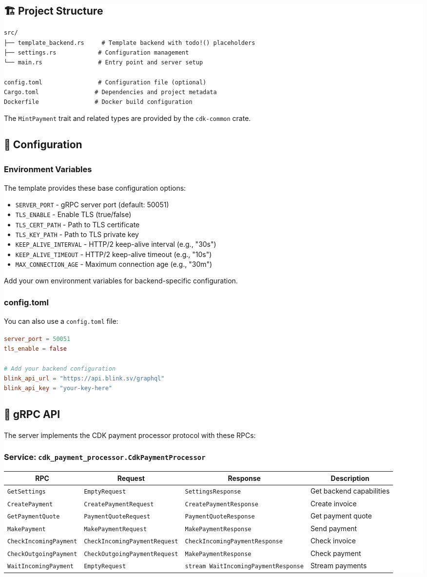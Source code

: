 ## 🏗️ Project Structure

```
src/
├── template_backend.rs     # Template backend with todo!() placeholders
├── settings.rs            # Configuration management
└── main.rs                # Entry point and server setup

config.toml                # Configuration file (optional)
Cargo.toml                # Dependencies and project metadata
Dockerfile                # Docker build configuration
```

The `MintPayment` trait and related types are provided by the `cdk-common` crate.

## 📝 Configuration

### Environment Variables

The template provides these base configuration options:

- `SERVER_PORT` - gRPC server port (default: 50051)
- `TLS_ENABLE` - Enable TLS (true/false)
- `TLS_CERT_PATH` - Path to TLS certificate
- `TLS_KEY_PATH` - Path to TLS private key
- `KEEP_ALIVE_INTERVAL` - HTTP/2 keep-alive interval (e.g., "30s")
- `KEEP_ALIVE_TIMEOUT` - HTTP/2 keep-alive timeout (e.g., "10s")
- `MAX_CONNECTION_AGE` - Maximum connection age (e.g., "30m")

Add your own environment variables for backend-specific configuration.

### config.toml

You can also use a `config.toml` file:

```toml
server_port = 50051
tls_enable = false

# Add your backend configuration
blink_api_url = "https://api.blink.sv/graphql"
blink_api_key = "your-key-here"
```

## 🔌 gRPC API

The server implements the CDK payment processor protocol with these RPCs:

### Service: `cdk_payment_processor.CdkPaymentProcessor`

| RPC | Request | Response | Description |
|-----|---------|----------|-------------|
| `GetSettings` | `EmptyRequest` | `SettingsResponse` | Get backend capabilities |
| `CreatePayment` | `CreatePaymentRequest` | `CreatePaymentResponse` | Create invoice |
| `GetPaymentQuote` | `PaymentQuoteRequest` | `PaymentQuoteResponse` | Get payment quote |
| `MakePayment` | `MakePaymentRequest` | `MakePaymentResponse` | Send payment |
| `CheckIncomingPayment` | `CheckIncomingPaymentRequest` | `CheckIncomingPaymentResponse` | Check invoice |
| `CheckOutgoingPayment` | `CheckOutgoingPaymentRequest` | `MakePaymentResponse` | Check payment |
| `WaitIncomingPayment` | `EmptyRequest` | `stream WaitIncomingPaymentResponse` | Stream payments |
